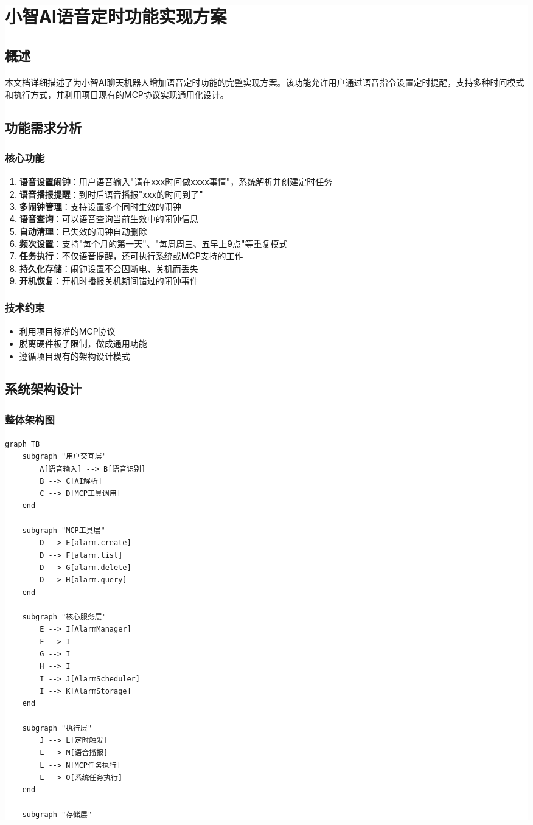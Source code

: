 # 小智AI语音定时功能实现方案

## 概述

本文档详细描述了为小智AI聊天机器人增加语音定时功能的完整实现方案。该功能允许用户通过语音指令设置定时提醒，支持多种时间模式和执行方式，并利用项目现有的MCP协议实现通用化设计。

## 功能需求分析

### 核心功能
1. **语音设置闹钟**：用户语音输入"请在xxx时间做xxxx事情"，系统解析并创建定时任务
2. **语音播报提醒**：到时后语音播报"xxx的时间到了"
3. **多闹钟管理**：支持设置多个同时生效的闹钟
4. **语音查询**：可以语音查询当前生效中的闹钟信息
5. **自动清理**：已失效的闹钟自动删除
6. **频次设置**：支持"每个月的第一天"、"每周周三、五早上9点"等重复模式
7. **任务执行**：不仅语音提醒，还可执行系统或MCP支持的工作
8. **持久化存储**：闹钟设置不会因断电、关机而丢失
9. **开机恢复**：开机时播报关机期间错过的闹钟事件

### 技术约束
- 利用项目标准的MCP协议
- 脱离硬件板子限制，做成通用功能
- 遵循项目现有的架构设计模式

## 系统架构设计

### 整体架构图

```mermaid
graph TB
    subgraph "用户交互层"
        A[语音输入] --> B[语音识别]
        B --> C[AI解析]
        C --> D[MCP工具调用]
    end
    
    subgraph "MCP工具层"
        D --> E[alarm.create]
        D --> F[alarm.list]
        D --> G[alarm.delete]
        D --> H[alarm.query]
    end
    
    subgraph "核心服务层"
        E --> I[AlarmManager]
        F --> I
        G --> I
        H --> I
        I --> J[AlarmScheduler]
        I --> K[AlarmStorage]
    end
    
    subgraph "执行层"
        J --> L[定时触发]
        L --> M[语音播报]
        L --> N[MCP任务执行]
        L --> O[系统任务执行]
    end
    
    subgraph "存储层"
```